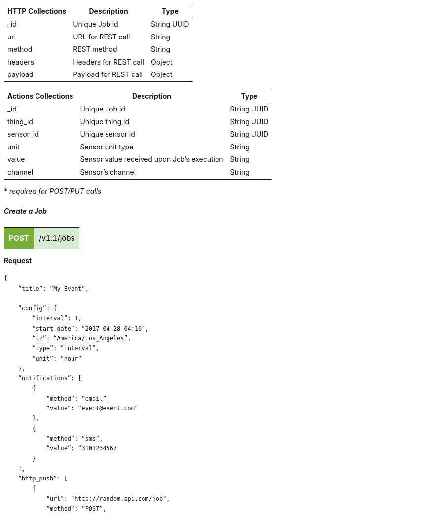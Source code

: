 | HTTP Collections	| Description |	Type |
|--------------------|--------------------|---|
| \_id      | Unique Job id  | String UUID |
| url      | URL for REST call  | String |
| method      | REST method  | String |
| headers      | Headers for REST call  | Object |
| payload      | Payload for REST call  | Object |

| Actions Collections	| Description |	Type |
|--------------------|--------------------|---|
| \_id      | Unique Job id  | String UUID |
| thing_id      | Unique thing id  | String UUID |
| sensor_id      | Unique sensor id  | String UUID |
| unit      | Sensor unit type  | String |
| value      | Sensor value received upon Job’s execution  | String |
| channel      | Sensor’s channel  | String |

\* *required for POST/PUT calls*

##### Create a Job

<table style="width: 100%;">
<tbody>
<tr>
<td style="font-size: 15px; padding: 10px; background-color: #79ae3d; color: #ffffff;"><b>POST</b></td>
<td style="font-size: 15px; padding: 10px; background-color: #d9ead3; color: #000000;">/v1.1/jobs</td>
</tr>
</tbody>
</table>

**Request**

```
{
	“title”: “My Event”,

	“config”: {
		“interval”: 1,
		“start_date”: “2017-04-28 04:16”,
		“tz”: “America/Los_Angeles”,
		“type”: “interval”,
		“unit”: “hour”
	},
	“notifications”: [
		{
			“method”: “email”,
			“value”: “event@event.com” 
		},
		{
			“method”: “sms”,
			“value”: “3101234567
		}
	],
	“http_push”: [
		{ 
			"url": "http://random.api.com/job",
			“method”: “POST”,
```